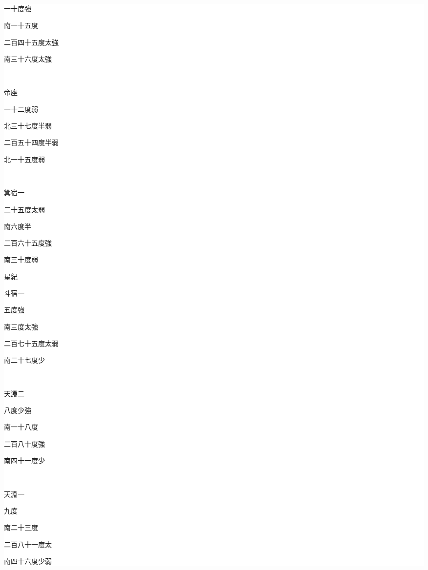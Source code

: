 一十度強

南一十五度

二百四十五度太強

南三十六度太強

　

帝座

一十二度弱

北三十七度半弱

二百五十四度半弱

北一十五度弱

　

箕宿一

二十五度太弱

南六度半

二百六十五度強

南三十度弱

星紀

斗宿一

五度強

南三度太強

二百七十五度太弱

南二十七度少

　

天淵二

八度少強

南一十八度

二百八十度強

南四十一度少

　

天淵一

九度

南二十三度

二百八十一度太

南四十六度少弱
